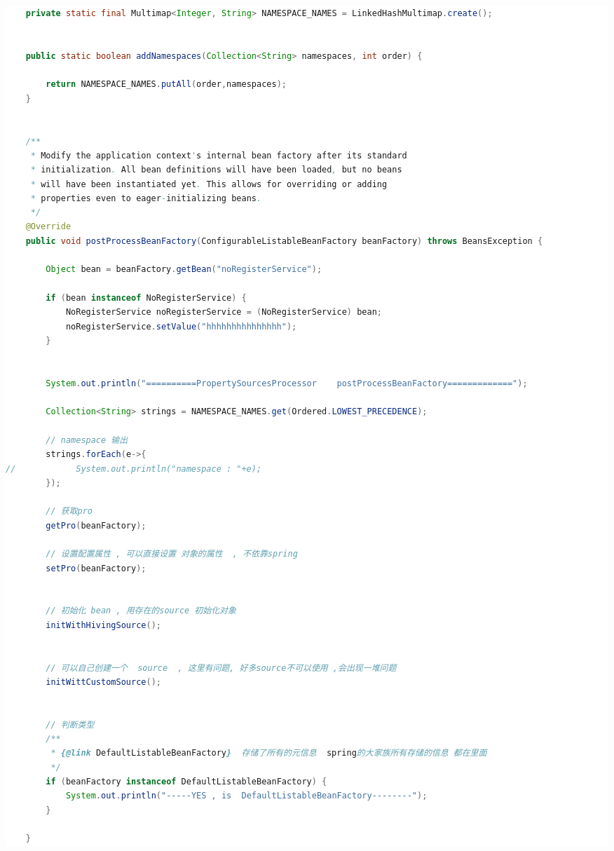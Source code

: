 ```java
    private static final Multimap<Integer, String> NAMESPACE_NAMES = LinkedHashMultimap.create();


    public static boolean addNamespaces(Collection<String> namespaces, int order) {

        return NAMESPACE_NAMES.putAll(order,namespaces);
    }


    /**
     * Modify the application context's internal bean factory after its standard
     * initialization. All bean definitions will have been loaded, but no beans
     * will have been instantiated yet. This allows for overriding or adding
     * properties even to eager-initializing beans.
     */
    @Override
    public void postProcessBeanFactory(ConfigurableListableBeanFactory beanFactory) throws BeansException {

        Object bean = beanFactory.getBean("noRegisterService");

        if (bean instanceof NoRegisterService) {
            NoRegisterService noRegisterService = (NoRegisterService) bean;
            noRegisterService.setValue("hhhhhhhhhhhhhhh");
        }


        System.out.println("==========PropertySourcesProcessor    postProcessBeanFactory=============");

        Collection<String> strings = NAMESPACE_NAMES.get(Ordered.LOWEST_PRECEDENCE);

        // namespace 输出
        strings.forEach(e->{
//            System.out.println("namespace : "+e);
        });

        // 获取pro
        getPro(beanFactory);

        // 设置配置属性 , 可以直接设置 对象的属性  , 不依靠spring
        setPro(beanFactory);

        
        // 初始化 bean , 用存在的source 初始化对象
        initWithHivingSource();


        // 可以自己创建一个  source  , 这里有问题, 好多source不可以使用 ,会出现一堆问题
        initWittCustomSource();


        // 判断类型
        /**
         * {@link DefaultListableBeanFactory}  存储了所有的元信息  spring的大家族所有存储的信息 都在里面
         */
        if (beanFactory instanceof DefaultListableBeanFactory) {
            System.out.println("-----YES , is  DefaultListableBeanFactory--------");
        }

    }


```